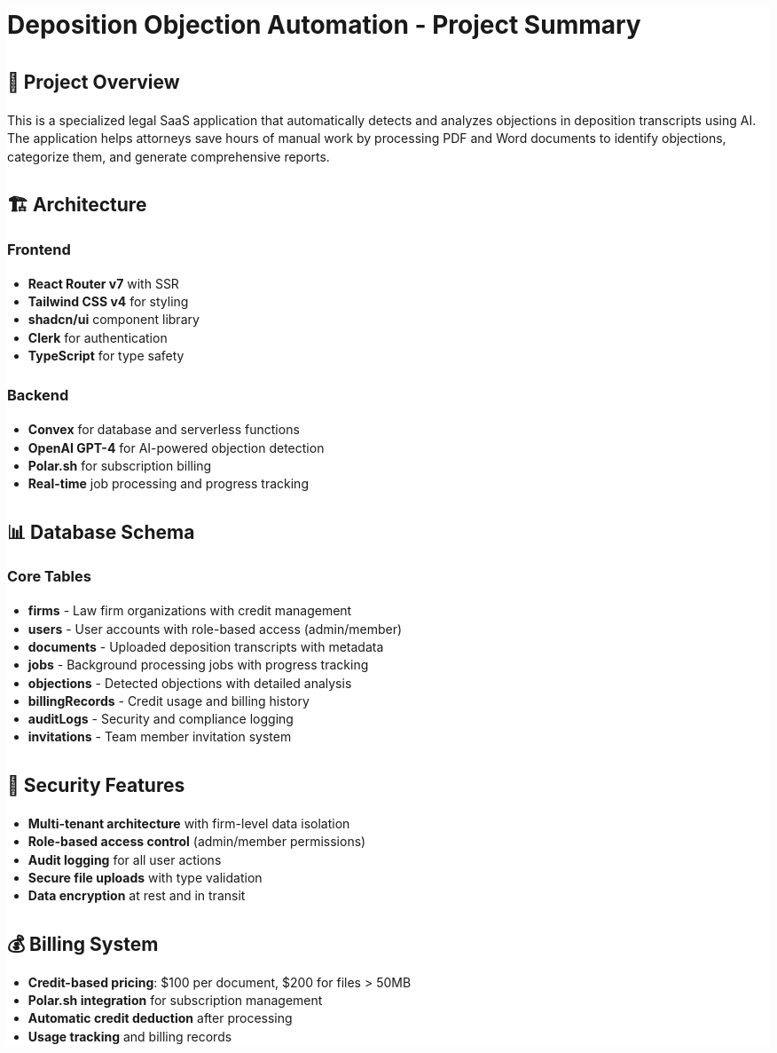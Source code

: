 # Deposition Objection Automation - Project Summary

## 🎯 Project Overview

This is a specialized legal SaaS application that automatically detects and analyzes objections in deposition transcripts using AI. The application helps attorneys save hours of manual work by processing PDF and Word documents to identify objections, categorize them, and generate comprehensive reports.

## 🏗️ Architecture

### Frontend
- **React Router v7** with SSR
- **Tailwind CSS v4** for styling
- **shadcn/ui** component library
- **Clerk** for authentication
- **TypeScript** for type safety

### Backend
- **Convex** for database and serverless functions
- **OpenAI GPT-4** for AI-powered objection detection
- **Polar.sh** for subscription billing
- **Real-time** job processing and progress tracking

## 📊 Database Schema

### Core Tables
- **firms** - Law firm organizations with credit management
- **users** - User accounts with role-based access (admin/member)
- **documents** - Uploaded deposition transcripts with metadata
- **jobs** - Background processing jobs with progress tracking
- **objections** - Detected objections with detailed analysis
- **billingRecords** - Credit usage and billing history
- **auditLogs** - Security and compliance logging
- **invitations** - Team member invitation system

## 🔐 Security Features

- **Multi-tenant architecture** with firm-level data isolation
- **Role-based access control** (admin/member permissions)
- **Audit logging** for all user actions
- **Secure file uploads** with type validation
- **Data encryption** at rest and in transit

## 💰 Billing System

- **Credit-based pricing**: $100 per document, $200 for files > 50MB
- **Polar.sh integration** for subscription management
- **Automatic credit deduction** after processing
- **Usage tracking** and billing records
